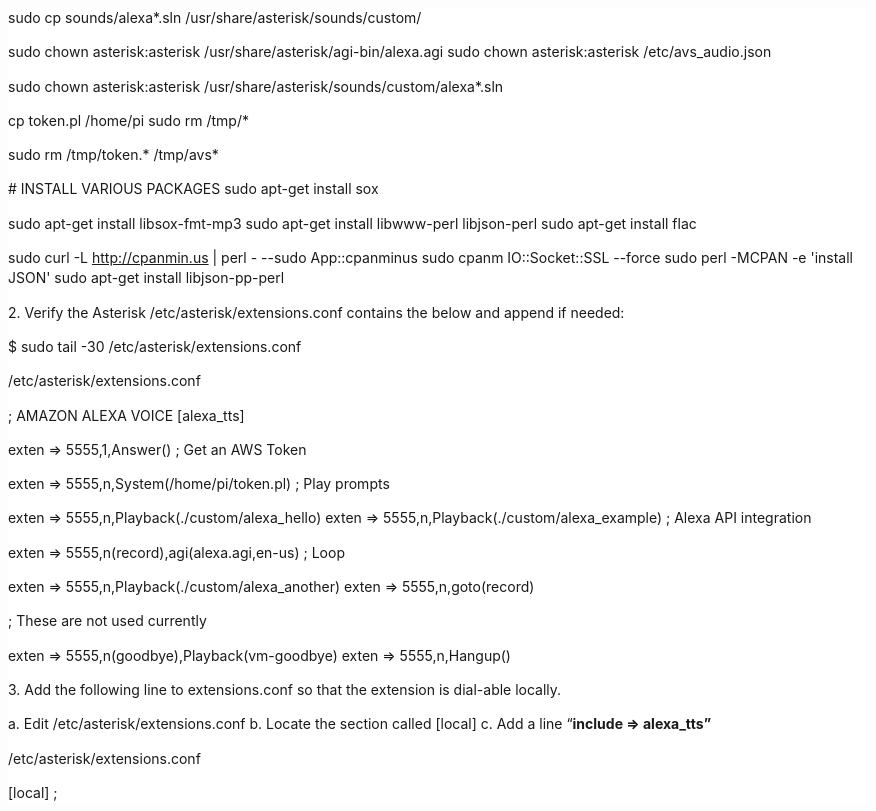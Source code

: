 

<a name="br5"></a>sudo cp sounds/alexa\*.sln /usr/share/asterisk/sounds/custom/

sudo chown asterisk:asterisk /usr/share/asterisk/agi-bin/alexa.agi
sudo chown asterisk:asterisk /etc/avs\_audio.json

sudo chown asterisk:asterisk /usr/share/asterisk/sounds/custom/alexa\*.sln

cp token.pl /home/pi
sudo rm /tmp/\*

sudo rm /tmp/token.\* /tmp/avs\*

\# INSTALL VARIOUS PACKAGES sudo apt-get install sox

sudo apt-get install libsox-fmt-mp3
sudo apt-get install libwww-perl libjson-perl
sudo apt-get install flac

sudo curl -L http://cpanmin.us | perl - --sudo App::cpanminus
sudo cpanm IO::Socket::SSL --force sudo perl -MCPAN -e 'install JSON' sudo apt-get install libjson-pp-perl

2\. Verify the Asterisk /etc/asterisk/extensions.conf contains the below and append if needed:

$ sudo tail -30 /etc/asterisk/extensions.conf

/etc/asterisk/extensions.conf

; AMAZON ALEXA VOICE [alexa\_tts]

exten => 5555,1,Answer() ; Get an AWS Token

exten => 5555,n,System(/home/pi/token.pl)
; Play prompts

exten => 5555,n,Playback(./custom/alexa\_hello)
exten => 5555,n,Playback(./custom/alexa\_example)
; Alexa API integration

exten => 5555,n(record),agi(alexa.agi,en-us)
; Loop

exten => 5555,n,Playback(./custom/alexa\_another)
exten => 5555,n,goto(record)

; These are not used currently

exten => 5555,n(goodbye),Playback(vm-goodbye)
exten => 5555,n,Hangup()

3\. Add the following line to extensions.conf so that the extension is dial-able locally.

a. Edit /etc/asterisk/extensions.conf
b. Locate the section called [local]
c. Add a line “**include => alexa\_tts”**

/etc/asterisk/extensions.conf

[local]
;
